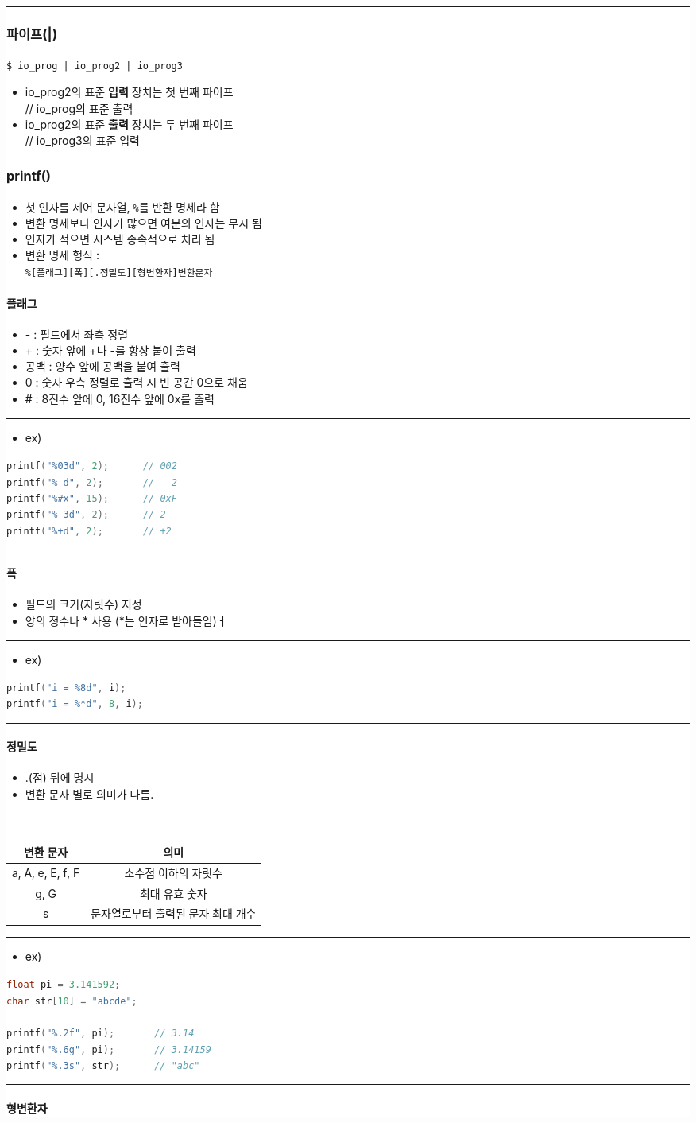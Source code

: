 ***
### 파이프(|)
`$ io_prog | io_prog2 | io_prog3`
- io_prog2의 표준 **입력** 장치는 첫 번째 파이프<br>// io_prog의 표준 출력
- io_prog2의 표준 **출력** 장치는 두 번째 파이프<br>// io_prog3의 표준 입력
### printf()
- 첫 인자를 제어 문자열, `%`를 반환 명세라 함
- 변환 명세보다 인자가 많으면 여분의 인자는 무시 됨
- 인자가 적으면 시스템 종속적으로 처리 됨
- 변환 명세 형식 : <br>
`%[플래그][폭][.정밀도][형변환자]변환문자`
#### 플래그
- \- : 필드에서 좌측 정렬
- \+ : 숫자 앞에 +나 -를 항상 붙여 출력
- 공백 : 양수 앞에 공백을 붙여 출력
- 0 : 숫자 우측 정렬로 출력 시 빈 공간 0으로 채움
- \# : 8진수 앞에 0, 16진수 앞에 0x를 출력
***
- ex)

```c
printf("%03d", 2);      // 002
printf("% d", 2);       //   2
printf("%#x", 15);      // 0xF
printf("%-3d", 2);      // 2
printf("%+d", 2);       // +2
```
***
#### 폭
- 필드의 크기(자릿수) 지정
- 양의 정수나 * 사용 (*는 인자로 받아들임)ㅓ
***
- ex)
```c
printf("i = %8d", i);
printf("i = %*d", 8, i);
```
***
#### 정밀도
- .(점) 뒤에 명시
- 변환 문자 별로 의미가 다름.
<br>

변환 문자| 의미
:---:|:---:
a, A, e, E, f, F | 소수점 이하의 자릿수
g, G | 최대 유효 숫자
s | 문자열로부터 출력된 문자 최대 개수
***
- ex)
```c
float pi = 3.141592;
char str[10] = "abcde";

printf("%.2f", pi);       // 3.14
printf("%.6g", pi);       // 3.14159
printf("%.3s", str);      // "abc"
```
***
#### 형변환자
